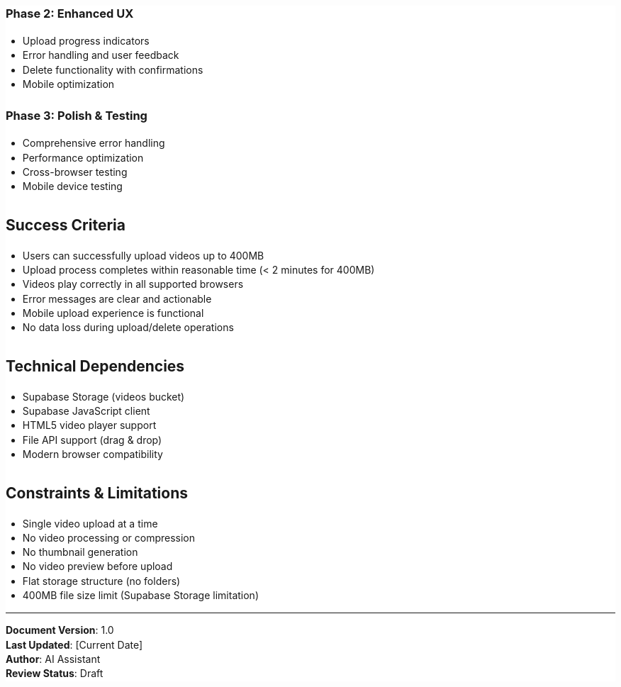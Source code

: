 ### Phase 2: Enhanced UX
- Upload progress indicators
- Error handling and user feedback
- Delete functionality with confirmations
- Mobile optimization

### Phase 3: Polish & Testing
- Comprehensive error handling
- Performance optimization
- Cross-browser testing
- Mobile device testing

## Success Criteria

- Users can successfully upload videos up to 400MB
- Upload process completes within reasonable time (< 2 minutes for 400MB)
- Videos play correctly in all supported browsers
- Error messages are clear and actionable
- Mobile upload experience is functional
- No data loss during upload/delete operations

## Technical Dependencies

- Supabase Storage (videos bucket)
- Supabase JavaScript client
- HTML5 video player support
- File API support (drag & drop)
- Modern browser compatibility

## Constraints & Limitations

- Single video upload at a time
- No video processing or compression
- No thumbnail generation
- No video preview before upload
- Flat storage structure (no folders)
- 400MB file size limit (Supabase Storage limitation)

---

**Document Version**: 1.0  
**Last Updated**: [Current Date]  
**Author**: AI Assistant  
**Review Status**: Draft 